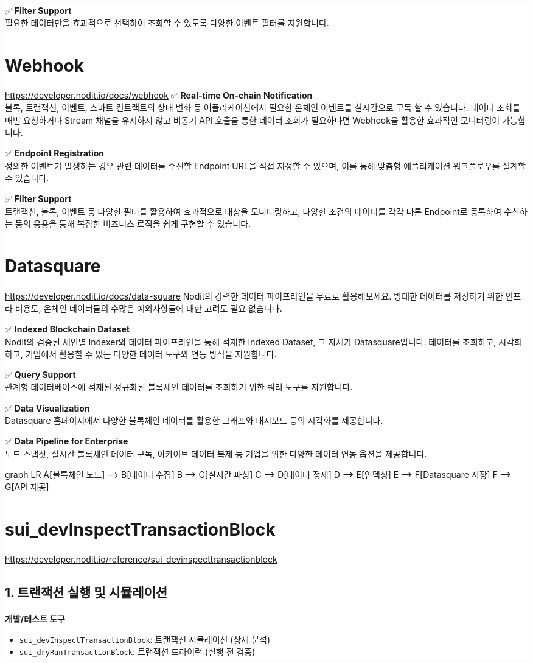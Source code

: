 ✅ **Filter Support**  
필요한 데이터만을 효과적으로 선택하여 조회할 수 있도록 다양한 이벤트 필터를 지원합니다.

# Webhook
https://developer.nodit.io/docs/webhook
✅ **Real-time On-chain Notification**  
블록, 트랜잭션, 이벤트, 스마트 컨트랙트의 상태 변화 등 어플리케이션에서 필요한 온체인 이벤트를 실시간으로 구독 할 수 있습니다. 데이터 조회를 매번 요청하거나 Stream 채널을 유지하지 않고 비동기 API 호출을 통한 데이터 조회가 필요하다면 Webhook을 활용한 효과적인 모니터링이 가능합니다.

✅ **Endpoint Registration**  
정의한 이벤트가 발생하는 경우 관련 데이터를 수신할 Endpoint URL을 직접 지정할 수 있으며, 이를 통해 맞춤형 애플리케이션 워크플로우를 설계할 수 있습니다.

✅ **Filter Support**  
트랜잭션, 블록, 이벤트 등 다양한 필터를 활용하여 효과적으로 대상을 모니터링하고, 다양한 조건의 데이터를 각각 다른 Endpoint로 등록하여 수신하는 등의 응용을 통해 복잡한 비즈니스 로직을 쉽게 구현할 수 있습니다.

# Datasquare
https://developer.nodit.io/docs/data-square
Nodit의 강력한 데이터 파이프라인을 무료로 활용해보세요. 방대한 데이터를 저장하기 위한 인프라 비용도, 온체인 데이터들의 수많은 예외사항들에 대한 고려도 필요 없습니다.

✅ **Indexed Blockchain Dataset**  
Nodit의 검증된 체인별 Indexer와 데이터 파이프라인을 통해 적재한 Indexed Dataset, 그 자체가 Datasquare입니다. 데이터를 조회하고, 시각화하고, 기업에서 활용할 수 있는 다양한 데이터 도구와 연동 방식을 지원합니다.

✅ **Query Support**  
관계형 데이터베이스에 적재된 정규화된 블록체인 데이터를 조회하기 위한 쿼리 도구를 지원합니다.

✅ **Data Visualization**  
Datasquare 홈페이지에서 다양한 블록체인 데이터를 활용한 그래프와 대시보드 등의 시각화를 제공합니다.

✅ **Data Pipeline for Enterprise**  
노드 스냅샷, 실시간 블록체인 데이터 구독, 아카이브 데이터 복제 등 기업을 위한 다양한 데이터 연동 옵션을 제공합니다.

graph LR
    A[블록체인 노드] --> B[데이터 수집]
    B --> C[실시간 파싱]
    C --> D[데이터 정제]
    D --> E[인덱싱]
    E --> F[Datasquare 저장]
    F --> G[API 제공]

# sui_devInspectTransactionBlock
https://developer.nodit.io/reference/sui_devinspecttransactionblock

## 1. 트랜잭션 실행 및 시뮬레이션

**개발/테스트 도구**

- `sui_devInspectTransactionBlock`: 트랜잭션 시뮬레이션 (상세 분석)
- `sui_dryRunTransactionBlock`: 트랜잭션 드라이런 (실행 전 검증)
